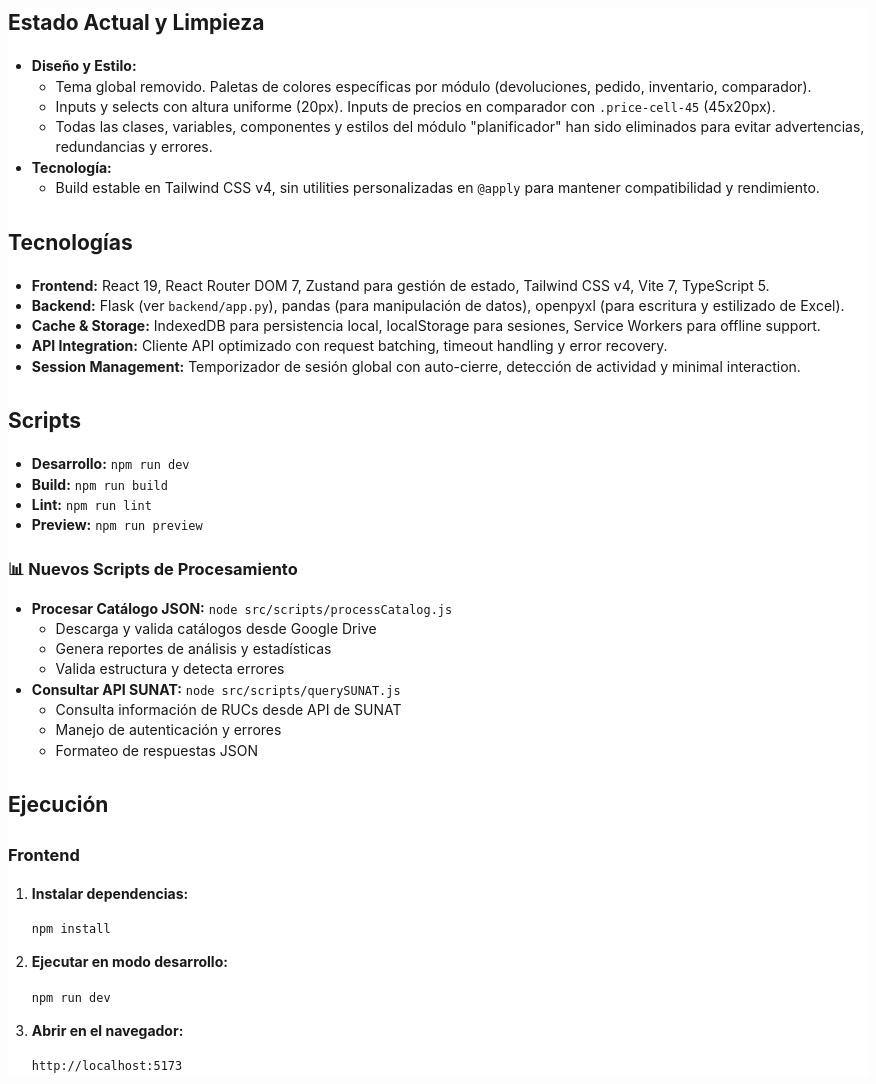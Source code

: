 
## Estado Actual y Limpieza


*   **Diseño y Estilo:**
    *   Tema global removido. Paletas de colores específicas por módulo (devoluciones, pedido, inventario, comparador).
    *   Inputs y selects con altura uniforme (20px). Inputs de precios en comparador con `.price-cell-45` (45x20px).
    *   Todas las clases, variables, componentes y estilos del módulo "planificador" han sido eliminados para evitar advertencias, redundancias y errores.
*   **Tecnología:**
    *   Build estable en Tailwind CSS v4, sin utilities personalizadas en `@apply` para mantener compatibilidad y rendimiento.

## Tecnologías

*   **Frontend:** React 19, React Router DOM 7, Zustand para gestión de estado, Tailwind CSS v4, Vite 7, TypeScript 5.
*   **Backend:** Flask (ver `backend/app.py`), pandas (para manipulación de datos), openpyxl (para escritura y estilizado de Excel).
*   **Cache & Storage:** IndexedDB para persistencia local, localStorage para sesiones, Service Workers para offline support.
*   **API Integration:** Cliente API optimizado con request batching, timeout handling y error recovery.
*   **Session Management:** Temporizador de sesión global con auto-cierre, detección de actividad y minimal interaction.

## Scripts

*   **Desarrollo:** `npm run dev`
*   **Build:** `npm run build`
*   **Lint:** `npm run lint`
*   **Preview:** `npm run preview`

### 📊 **Nuevos Scripts de Procesamiento**

*   **Procesar Catálogo JSON:** `node src/scripts/processCatalog.js`
    *   Descarga y valida catálogos desde Google Drive
    *   Genera reportes de análisis y estadísticas
    *   Valida estructura y detecta errores
*   **Consultar API SUNAT:** `node src/scripts/querySUNAT.js`
    *   Consulta información de RUCs desde API de SUNAT
    *   Manejo de autenticación y errores
    *   Formateo de respuestas JSON

## Ejecución

### Frontend

1.  **Instalar dependencias:**
    ```bash
    npm install
    ```
2.  **Ejecutar en modo desarrollo:**
    ```bash
    npm run dev
    ```
3.  **Abrir en el navegador:**
    ```
    http://localhost:5173
    ```
